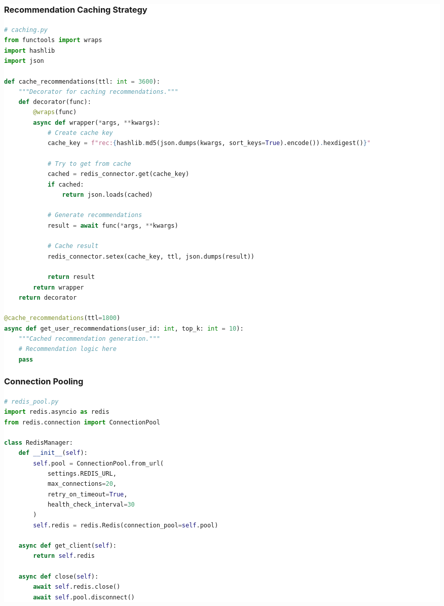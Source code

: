 ### Recommendation Caching Strategy

```python
# caching.py
from functools import wraps
import hashlib
import json

def cache_recommendations(ttl: int = 3600):
    """Decorator for caching recommendations."""
    def decorator(func):
        @wraps(func)
        async def wrapper(*args, **kwargs):
            # Create cache key
            cache_key = f"rec:{hashlib.md5(json.dumps(kwargs, sort_keys=True).encode()).hexdigest()}"
            
            # Try to get from cache
            cached = redis_connector.get(cache_key)
            if cached:
                return json.loads(cached)
            
            # Generate recommendations
            result = await func(*args, **kwargs)
            
            # Cache result
            redis_connector.setex(cache_key, ttl, json.dumps(result))
            
            return result
        return wrapper
    return decorator

@cache_recommendations(ttl=1800)
async def get_user_recommendations(user_id: int, top_k: int = 10):
    """Cached recommendation generation."""
    # Recommendation logic here
    pass
```

### Connection Pooling

```python
# redis_pool.py
import redis.asyncio as redis
from redis.connection import ConnectionPool

class RedisManager:
    def __init__(self):
        self.pool = ConnectionPool.from_url(
            settings.REDIS_URL,
            max_connections=20,
            retry_on_timeout=True,
            health_check_interval=30
        )
        self.redis = redis.Redis(connection_pool=self.pool)
    
    async def get_client(self):
        return self.redis
    
    async def close(self):
        await self.redis.close()
        await self.pool.disconnect()
```
